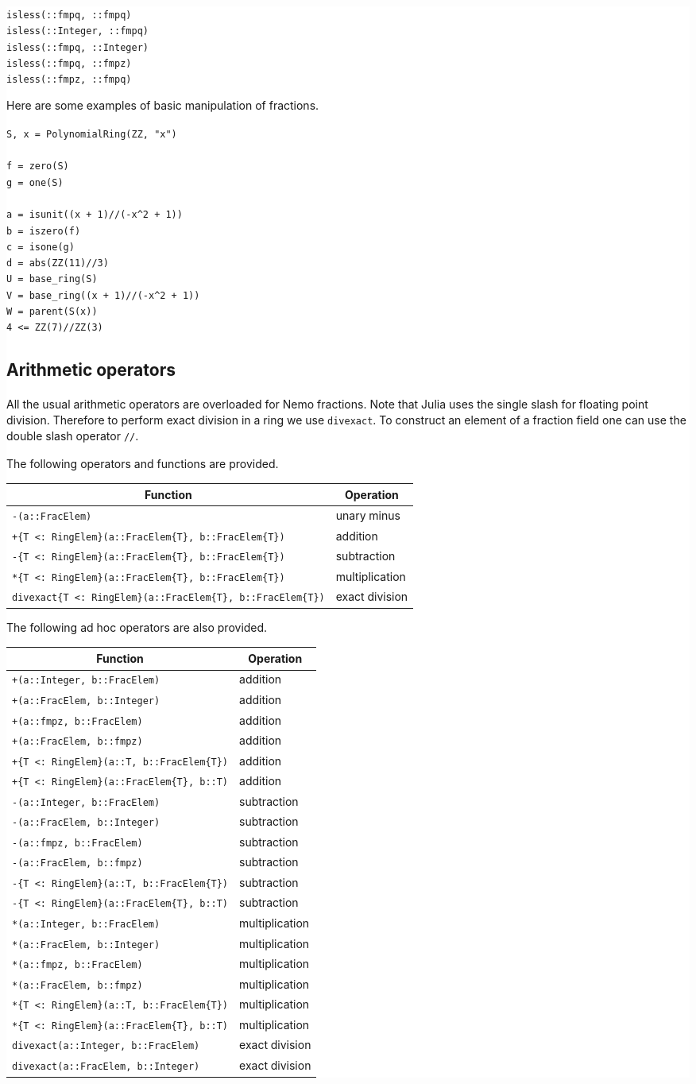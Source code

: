 ```@docs
isless(::fmpq, ::fmpq)
isless(::Integer, ::fmpq)
isless(::fmpq, ::Integer)
isless(::fmpq, ::fmpz)
isless(::fmpz, ::fmpq)
```

Here are some examples of basic manipulation of fractions.

```
S, x = PolynomialRing(ZZ, "x")

f = zero(S)
g = one(S)

a = isunit((x + 1)//(-x^2 + 1))
b = iszero(f)
c = isone(g)
d = abs(ZZ(11)//3)
U = base_ring(S)
V = base_ring((x + 1)//(-x^2 + 1))
W = parent(S(x))
4 <= ZZ(7)//ZZ(3)
```

## Arithmetic operators

All the usual arithmetic operators are overloaded for Nemo fractions. Note
that Julia uses the single slash for floating point division. Therefore to
perform exact division in a ring we use `divexact`. To construct an element
of a fraction field one can use the double slash operator `//`.

The following operators and functions are provided.

Function                                                  | Operation
----------------------------------------------------------|----------------
`-(a::FracElem)`                                          | unary minus
`+{T <: RingElem}(a::FracElem{T}, b::FracElem{T})`        | addition
`-{T <: RingElem}(a::FracElem{T}, b::FracElem{T})`        | subtraction
`*{T <: RingElem}(a::FracElem{T}, b::FracElem{T})`        | multiplication
`divexact{T <: RingElem}(a::FracElem{T}, b::FracElem{T})` | exact division

The following ad hoc operators are also provided.

Function                                        | Operation
------------------------------------------------|----------------
`+(a::Integer, b::FracElem)`                    | addition
`+(a::FracElem, b::Integer)`                    | addition
`+(a::fmpz, b::FracElem)`                       | addition
`+(a::FracElem, b::fmpz)`                       | addition
`+{T <: RingElem}(a::T, b::FracElem{T})`        | addition
`+{T <: RingElem}(a::FracElem{T}, b::T)`        | addition
`-(a::Integer, b::FracElem)`                    | subtraction
`-(a::FracElem, b::Integer)`                    | subtraction
`-(a::fmpz, b::FracElem)`                       | subtraction
`-(a::FracElem, b::fmpz)`                       | subtraction
`-{T <: RingElem}(a::T, b::FracElem{T})`        | subtraction
`-{T <: RingElem}(a::FracElem{T}, b::T)`        | subtraction
`*(a::Integer, b::FracElem)`                    | multiplication
`*(a::FracElem, b::Integer)`                    | multiplication
`*(a::fmpz, b::FracElem)`                       | multiplication
`*(a::FracElem, b::fmpz)`                       | multiplication
`*{T <: RingElem}(a::T, b::FracElem{T})`        | multiplication
`*{T <: RingElem}(a::FracElem{T}, b::T)`        | multiplication
`divexact(a::Integer, b::FracElem)`             | exact division
`divexact(a::FracElem, b::Integer)`             | exact division